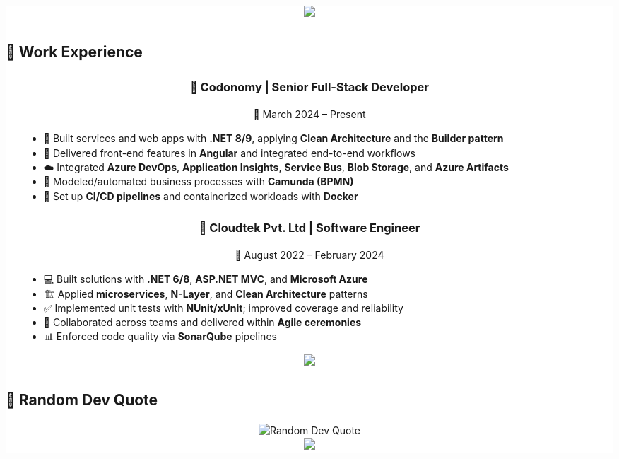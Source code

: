 </div>


<div align="center">
  <img src="https://user-images.githubusercontent.com/74038190/241765440-80728820-e06b-4f96-9c9e-9df46f0cc0a5.gif" width="100%">
</div>

## 💼 Work Experience

<div align="center">

### 🏢 **Codonomy** | Senior Full-Stack Developer
📅 March 2024 – Present

<div align="left" style="max-width: 800px; margin: auto;">

- 🚀 Built services and web apps with **.NET 8/9**, applying **Clean Architecture** and the **Builder pattern**
- 🎨 Delivered front-end features in **Angular** and integrated end-to-end workflows
- ☁️ Integrated **Azure DevOps**, **Application Insights**, **Service Bus**, **Blob Storage**, and **Azure Artifacts**
- 🔄 Modeled/automated business processes with **Camunda (BPMN)**
- 🐳 Set up **CI/CD pipelines** and containerized workloads with **Docker**

</div>

### 🏢 **Cloudtek Pvt. Ltd** | Software Engineer
📅 August 2022 – February 2024

<div align="left" style="max-width: 800px; margin: auto;">

- 💻 Built solutions with **.NET 6/8**, **ASP.NET MVC**, and **Microsoft Azure**
- 🏗️ Applied **microservices**, **N-Layer**, and **Clean Architecture** patterns
- ✅ Implemented unit tests with **NUnit/xUnit**; improved coverage and reliability
- 👥 Collaborated across teams and delivered within **Agile ceremonies**
- 📊 Enforced code quality via **SonarQube** pipelines

</div>

</div>


<div align="center">
  <img src="https://user-images.githubusercontent.com/74038190/240304628-03ccdbef-8c1c-4469-bb9d-82e0d83d3dbe.gif" width="100%">
</div>

## 💬 Random Dev Quote

<div align="center">
  <img src="https://quotes-github-readme.vercel.app/api?type=horizontal&theme=radical" alt="Random Dev Quote"/>
</div>


<div align="center">
  <img src="https://user-images.githubusercontent.com/74038190/216644497-1951db19-8f3d-4e44-ac08-8e9d7e0d94a7.gif" width="100%">
</div>
